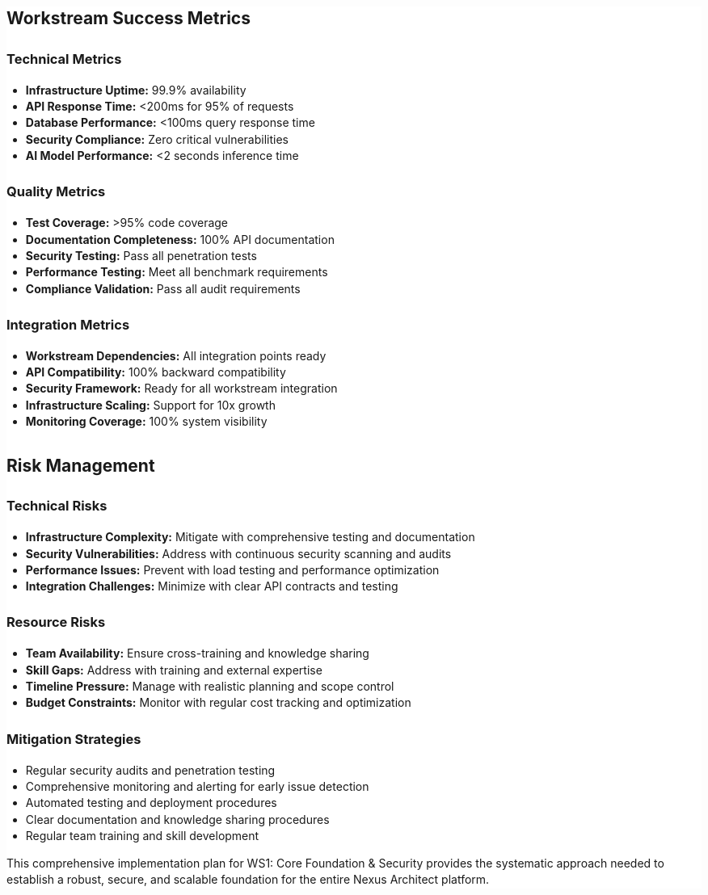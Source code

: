 ## Workstream Success Metrics

### Technical Metrics
- **Infrastructure Uptime:** 99.9% availability
- **API Response Time:** <200ms for 95% of requests
- **Database Performance:** <100ms query response time
- **Security Compliance:** Zero critical vulnerabilities
- **AI Model Performance:** <2 seconds inference time

### Quality Metrics
- **Test Coverage:** >95% code coverage
- **Documentation Completeness:** 100% API documentation
- **Security Testing:** Pass all penetration tests
- **Performance Testing:** Meet all benchmark requirements
- **Compliance Validation:** Pass all audit requirements

### Integration Metrics
- **Workstream Dependencies:** All integration points ready
- **API Compatibility:** 100% backward compatibility
- **Security Framework:** Ready for all workstream integration
- **Infrastructure Scaling:** Support for 10x growth
- **Monitoring Coverage:** 100% system visibility

## Risk Management

### Technical Risks
- **Infrastructure Complexity:** Mitigate with comprehensive testing and documentation
- **Security Vulnerabilities:** Address with continuous security scanning and audits
- **Performance Issues:** Prevent with load testing and performance optimization
- **Integration Challenges:** Minimize with clear API contracts and testing

### Resource Risks
- **Team Availability:** Ensure cross-training and knowledge sharing
- **Skill Gaps:** Address with training and external expertise
- **Timeline Pressure:** Manage with realistic planning and scope control
- **Budget Constraints:** Monitor with regular cost tracking and optimization

### Mitigation Strategies
- Regular security audits and penetration testing
- Comprehensive monitoring and alerting for early issue detection
- Automated testing and deployment procedures
- Clear documentation and knowledge sharing procedures
- Regular team training and skill development

This comprehensive implementation plan for WS1: Core Foundation & Security provides the systematic approach needed to establish a robust, secure, and scalable foundation for the entire Nexus Architect platform.

